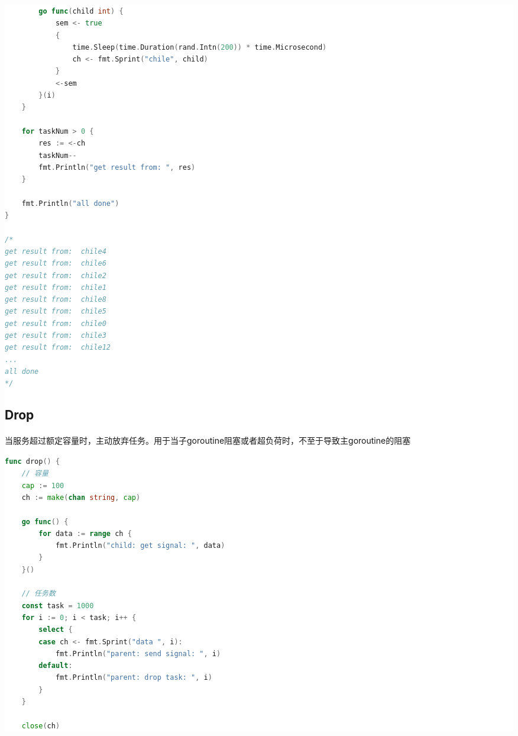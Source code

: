 ```go
		go func(child int) {
			sem <- true
			{
				time.Sleep(time.Duration(rand.Intn(200)) * time.Microsecond)
				ch <- fmt.Sprint("chile", child)
			}
			<-sem
		}(i)
	}

	for taskNum > 0 {
		res := <-ch
		taskNum--
		fmt.Println("get result from: ", res)
	}

	fmt.Println("all done")
}

/*
get result from:  chile4
get result from:  chile6
get result from:  chile2
get result from:  chile1
get result from:  chile8
get result from:  chile5
get result from:  chile0
get result from:  chile3
get result from:  chile12
...
all done
*/
```



## Drop

当服务超过额定容量时，主动放弃任务。用于当子goroutine阻塞或者超负荷时，不至于导致主goroutine的阻塞

```go
func drop() {
	// 容量
	cap := 100
	ch := make(chan string, cap)

	go func() {
		for data := range ch {
			fmt.Println("child: get signal: ", data)
		}
	}()

	// 任务数
	const task = 1000
	for i := 0; i < task; i++ {
		select {
		case ch <- fmt.Sprint("data ", i):
			fmt.Println("parent: send signal: ", i)
		default:
			fmt.Println("parent: drop task: ", i)
		}
	}

	close(ch)
```